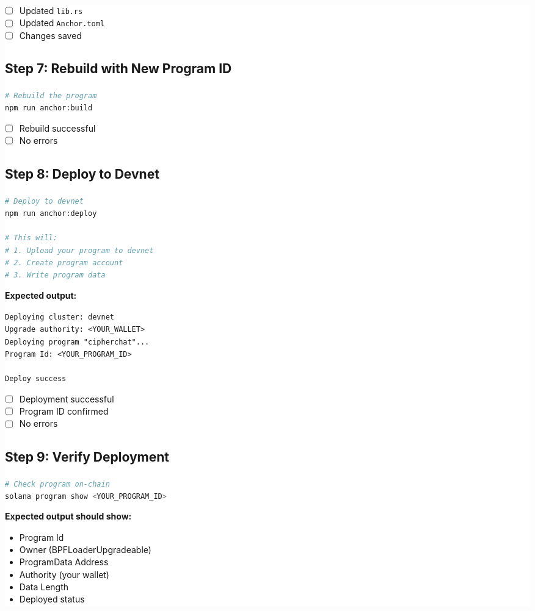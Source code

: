 - [ ] Updated `lib.rs`
- [ ] Updated `Anchor.toml`
- [ ] Changes saved

## Step 7: Rebuild with New Program ID

```bash
# Rebuild the program
npm run anchor:build
```

- [ ] Rebuild successful
- [ ] No errors

## Step 8: Deploy to Devnet

```bash
# Deploy to devnet
npm run anchor:deploy

# This will:
# 1. Upload your program to devnet
# 2. Create program account
# 3. Write program data
```

**Expected output:**
```
Deploying cluster: devnet
Upgrade authority: <YOUR_WALLET>
Deploying program "cipherchat"...
Program Id: <YOUR_PROGRAM_ID>

Deploy success
```

- [ ] Deployment successful
- [ ] Program ID confirmed
- [ ] No errors

## Step 9: Verify Deployment

```bash
# Check program on-chain
solana program show <YOUR_PROGRAM_ID>
```

**Expected output should show:**
- Program Id
- Owner (BPFLoaderUpgradeable)
- ProgramData Address
- Authority (your wallet)
- Data Length
- Deployed status
